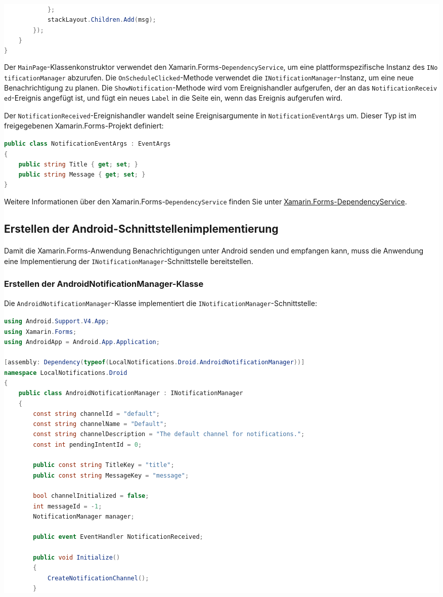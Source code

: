 ```csharp
            };
            stackLayout.Children.Add(msg);
        });
    }
}
```

Der `MainPage`-Klassenkonstruktor verwendet den Xamarin.Forms-`DependencyService`, um eine plattformspezifische Instanz des `INotificationManager` abzurufen. Die `OnScheduleClicked`-Methode verwendet die `INotificationManager`-Instanz, um eine neue Benachrichtigung zu planen. Die `ShowNotification`-Methode wird vom Ereignishandler aufgerufen, der an das `NotificationReceived`-Ereignis angefügt ist, und fügt ein neues `Label` in die Seite ein, wenn das Ereignis aufgerufen wird.

Der `NotificationReceived`-Ereignishandler wandelt seine Ereignisargumente in `NotificationEventArgs` um. Dieser Typ ist im freigegebenen Xamarin.Forms-Projekt definiert:

```csharp
public class NotificationEventArgs : EventArgs
{
    public string Title { get; set; }
    public string Message { get; set; }
}
```

Weitere Informationen über den Xamarin.Forms-`DependencyService` finden Sie unter [Xamarin.Forms-DependencyService](~/xamarin-forms/app-fundamentals/dependency-service/introduction.md).

## <a name="create-the-android-interface-implementation"></a>Erstellen der Android-Schnittstellenimplementierung

Damit die Xamarin.Forms-Anwendung Benachrichtigungen unter Android senden und empfangen kann, muss die Anwendung eine Implementierung der `INotificationManager`-Schnittstelle bereitstellen.

### <a name="create-the-androidnotificationmanager-class"></a>Erstellen der AndroidNotificationManager-Klasse

Die `AndroidNotificationManager`-Klasse implementiert die `INotificationManager`-Schnittstelle:

```csharp
using Android.Support.V4.App;
using Xamarin.Forms;
using AndroidApp = Android.App.Application;

[assembly: Dependency(typeof(LocalNotifications.Droid.AndroidNotificationManager))]
namespace LocalNotifications.Droid
{
    public class AndroidNotificationManager : INotificationManager
    {
        const string channelId = "default";
        const string channelName = "Default";
        const string channelDescription = "The default channel for notifications.";
        const int pendingIntentId = 0;

        public const string TitleKey = "title";
        public const string MessageKey = "message";

        bool channelInitialized = false;
        int messageId = -1;
        NotificationManager manager;

        public event EventHandler NotificationReceived;

        public void Initialize()
        {
            CreateNotificationChannel();
        }
```